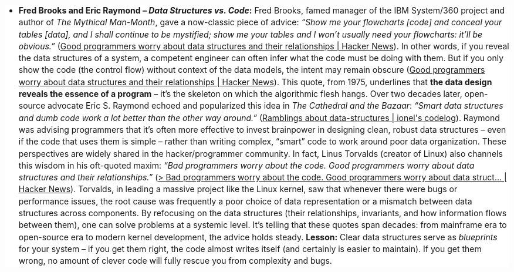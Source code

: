 - **Fred Brooks and Eric Raymond – *Data Structures vs. Code*:** Fred Brooks, famed manager of the IBM System/360 project and author of *The Mythical Man-Month*, gave a now-classic piece of advice: *“Show me your flowcharts [code] and conceal your tables [data], and I shall continue to be mystified; show me your tables and I won’t usually need your flowcharts: it’ll be obvious.”* ([Good programmers worry about data structures and their relationships | Hacker News](https://news.ycombinator.com/item?id=41268803#:~:text=,ch%209)). In other words, if you reveal the data structures of a system, a competent engineer can often infer what the code must be doing with them. But if you only show the code (the control flow) without context of the data models, the intent may remain obscure ([Good programmers worry about data structures and their relationships | Hacker News](https://news.ycombinator.com/item?id=41268803#:~:text=,ch%209)). This quote, from 1975, underlines that **the data design reveals the essence of a program** – it’s the skeleton on which the algorithmic flesh hangs. Over two decades later, open-source advocate Eric S. Raymond echoed and popularized this idea in *The Cathedral and the Bazaar*: *“Smart data structures and dumb code work a lot better than the other way around.”* ([Ramblings about data-structures | ionel's codelog](https://blog.ionelmc.ro/2014/09/22/ramblings-about-data-structures/#:~:text=%3E%20,3)). Raymond was advising programmers that it’s often more effective to invest brainpower in designing clean, robust data structures – even if the code that uses them is simple – rather than writing complex, “smart” code to work around poor data organization. These perspectives are widely shared in the hacker/programmer community. In fact, Linus Torvalds (creator of Linux) also channels this wisdom in his oft-quoted maxim: *“Bad programmers worry about the code. Good programmers worry about data structures and their relationships.”* ([> Bad programmers worry about the code. Good programmers worry about data struct... | Hacker News](https://news.ycombinator.com/item?id=25501427#:~:text=,data%20structures%20and%20their%20relationships)). Torvalds, in leading a massive project like the Linux kernel, saw that whenever there were bugs or performance issues, the root cause was frequently a poor choice of data representation or a mismatch between data structures across components. By refocusing on the data structures (their relationships, invariants, and how information flows between them), one can solve problems at a systemic level. It’s telling that these quotes span decades: from mainframe era to open-source era to modern kernel development, the advice holds steady. **Lesson:** Clear data structures serve as *blueprints* for your system – if you get them right, the code almost writes itself (and certainly is easier to maintain). If you get them wrong, no amount of clever code will fully rescue you from complexity and bugs.
